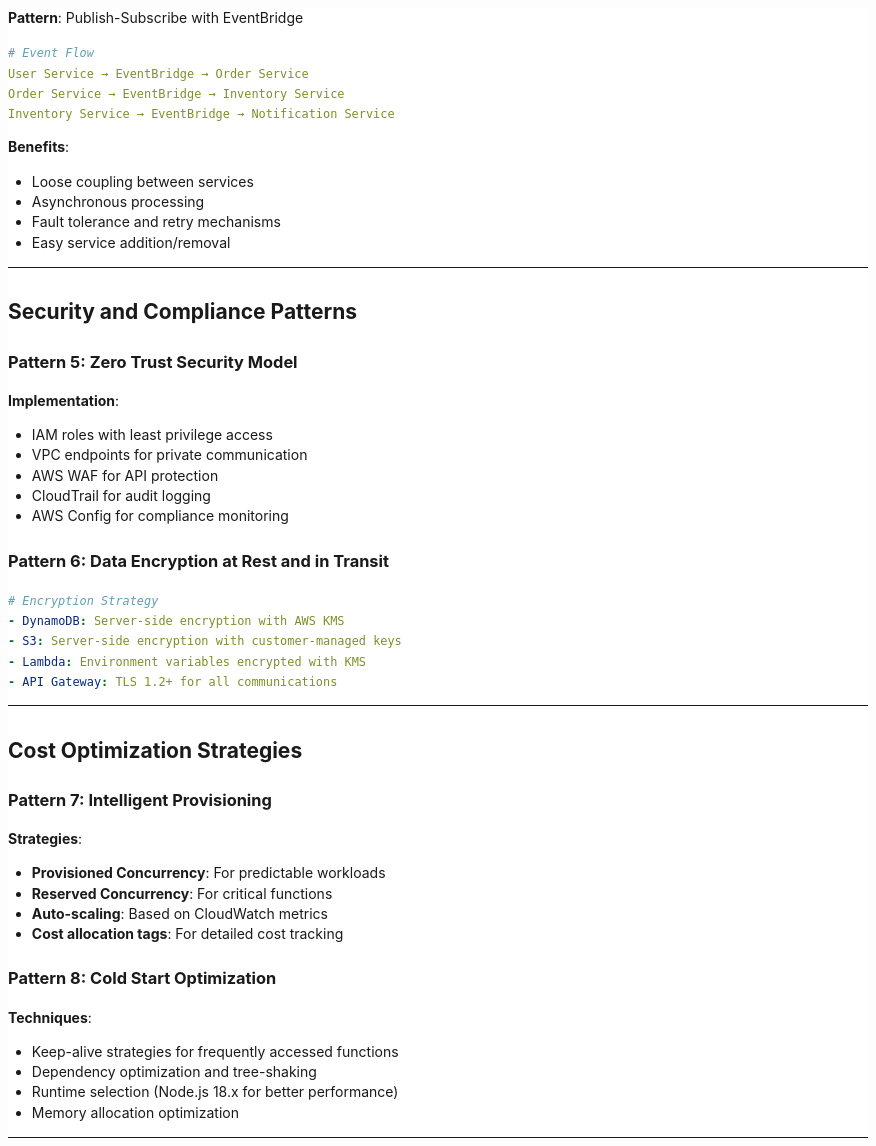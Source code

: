 **Pattern**: Publish-Subscribe with EventBridge

```yaml
# Event Flow
User Service → EventBridge → Order Service
Order Service → EventBridge → Inventory Service
Inventory Service → EventBridge → Notification Service
```

**Benefits**:
- Loose coupling between services
- Asynchronous processing
- Fault tolerance and retry mechanisms
- Easy service addition/removal

---

## Security and Compliance Patterns

### Pattern 5: Zero Trust Security Model

**Implementation**:
- IAM roles with least privilege access
- VPC endpoints for private communication
- AWS WAF for API protection
- CloudTrail for audit logging
- AWS Config for compliance monitoring

### Pattern 6: Data Encryption at Rest and in Transit

```yaml
# Encryption Strategy
- DynamoDB: Server-side encryption with AWS KMS
- S3: Server-side encryption with customer-managed keys
- Lambda: Environment variables encrypted with KMS
- API Gateway: TLS 1.2+ for all communications
```

---

## Cost Optimization Strategies

### Pattern 7: Intelligent Provisioning

**Strategies**:
- **Provisioned Concurrency**: For predictable workloads
- **Reserved Concurrency**: For critical functions
- **Auto-scaling**: Based on CloudWatch metrics
- **Cost allocation tags**: For detailed cost tracking

### Pattern 8: Cold Start Optimization

**Techniques**:
- Keep-alive strategies for frequently accessed functions
- Dependency optimization and tree-shaking
- Runtime selection (Node.js 18.x for better performance)
- Memory allocation optimization

---